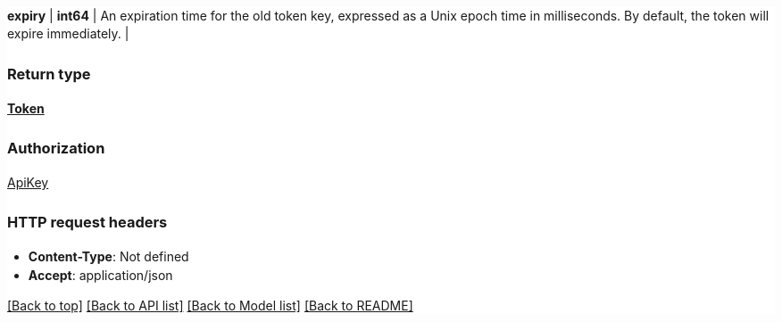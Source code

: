  **expiry** | **int64** | An expiration time for the old token key, expressed as a Unix epoch time in milliseconds. By default, the token will expire immediately. | 

### Return type

[**Token**](Token.md)

### Authorization

[ApiKey](../README.md#ApiKey)

### HTTP request headers

- **Content-Type**: Not defined
- **Accept**: application/json

[[Back to top]](#) [[Back to API list]](../README.md#documentation-for-api-endpoints)
[[Back to Model list]](../README.md#documentation-for-models)
[[Back to README]](../README.md)

